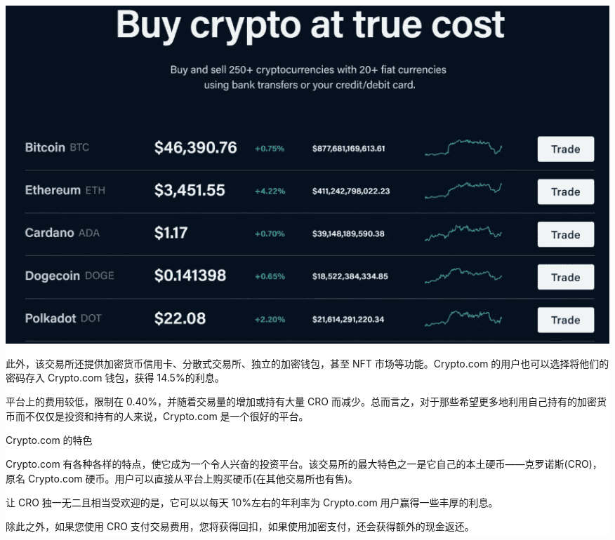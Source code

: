 ![](img/cb99c947232a9d61fe35c04267f49faf.png)

此外，该交易所还提供加密货币信用卡、分散式交易所、独立的加密钱包，甚至 NFT 市场等功能。Crypto.com 的用户也可以选择将他们的密码存入 Crypto.com 钱包，获得 14.5%的利息。

平台上的费用较低，限制在 0.40%，并随着交易量的增加或持有大量 CRO 而减少。总而言之，对于那些希望更多地利用自己持有的加密货币而不仅仅是投资和持有的人来说，Crypto.com 是一个很好的平台。

Crypto.com 的特色

Crypto.com 有各种各样的特点，使它成为一个令人兴奋的投资平台。该交易所的最大特色之一是它自己的本土硬币——克罗诺斯(CRO)，原名 Crypto.com 硬币。用户可以直接从平台上购买硬币(在其他交易所也有售)。

让 CRO 独一无二且相当受欢迎的是，它可以以每天 10%左右的年利率为 Crypto.com 用户赢得一些丰厚的利息。

除此之外，如果您使用 CRO 支付交易费用，您将获得回扣，如果使用加密支付，还会获得额外的现金返还。
